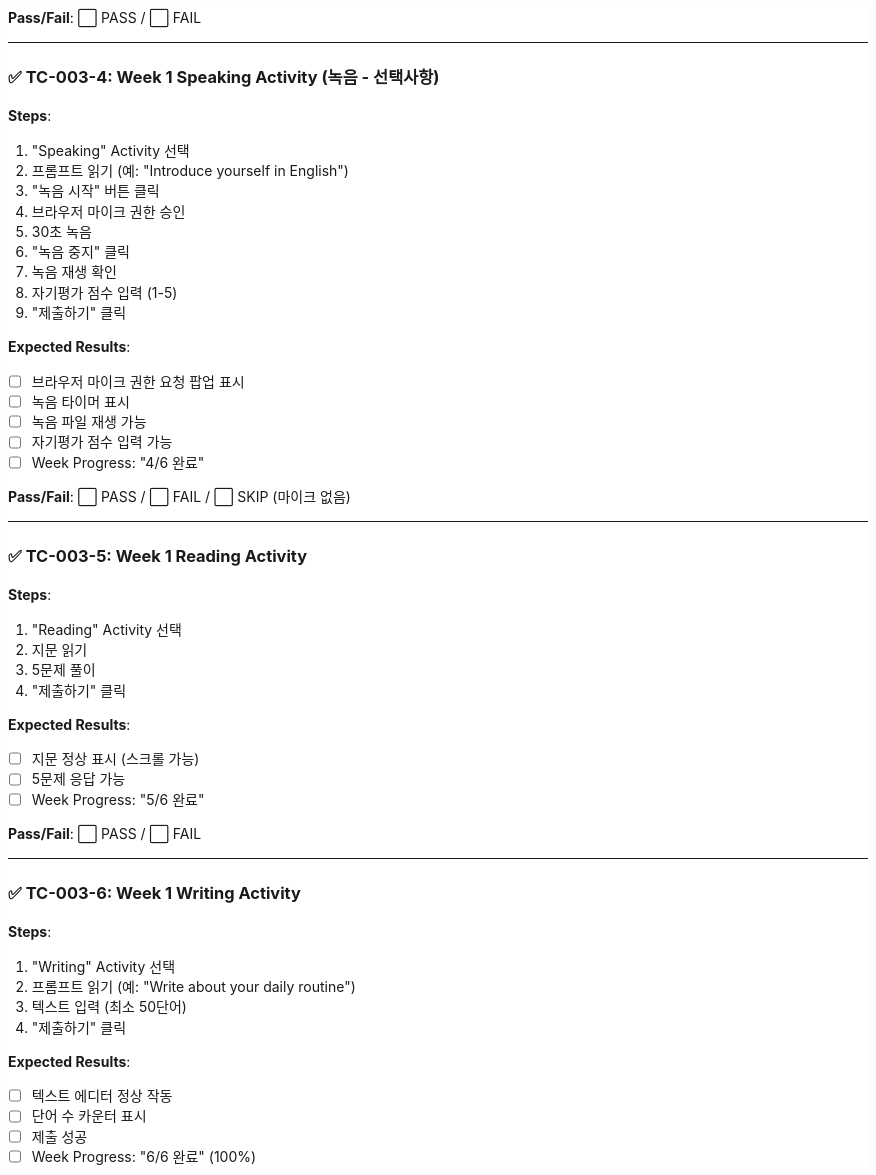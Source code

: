 **Pass/Fail**: ⬜ PASS / ⬜ FAIL

---

### ✅ TC-003-4: Week 1 Speaking Activity (녹음 - 선택사항)

**Steps**:
1. "Speaking" Activity 선택
2. 프롬프트 읽기 (예: "Introduce yourself in English")
3. "녹음 시작" 버튼 클릭
4. 브라우저 마이크 권한 승인
5. 30초 녹음
6. "녹음 중지" 클릭
7. 녹음 재생 확인
8. 자기평가 점수 입력 (1-5)
9. "제출하기" 클릭

**Expected Results**:
- [ ] 브라우저 마이크 권한 요청 팝업 표시
- [ ] 녹음 타이머 표시
- [ ] 녹음 파일 재생 가능
- [ ] 자기평가 점수 입력 가능
- [ ] Week Progress: "4/6 완료"

**Pass/Fail**: ⬜ PASS / ⬜ FAIL / ⬜ SKIP (마이크 없음)

---

### ✅ TC-003-5: Week 1 Reading Activity

**Steps**:
1. "Reading" Activity 선택
2. 지문 읽기
3. 5문제 풀이
4. "제출하기" 클릭

**Expected Results**:
- [ ] 지문 정상 표시 (스크롤 가능)
- [ ] 5문제 응답 가능
- [ ] Week Progress: "5/6 완료"

**Pass/Fail**: ⬜ PASS / ⬜ FAIL

---

### ✅ TC-003-6: Week 1 Writing Activity

**Steps**:
1. "Writing" Activity 선택
2. 프롬프트 읽기 (예: "Write about your daily routine")
3. 텍스트 입력 (최소 50단어)
4. "제출하기" 클릭

**Expected Results**:
- [ ] 텍스트 에디터 정상 작동
- [ ] 단어 수 카운터 표시
- [ ] 제출 성공
- [ ] Week Progress: "6/6 완료" (100%)
